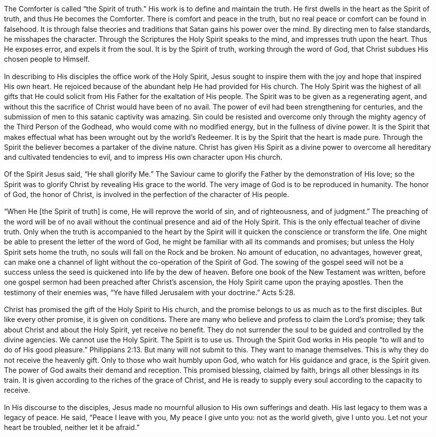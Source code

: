 The Comforter is called “the Spirit of truth.” His work is to define and maintain the truth. He first dwells in the heart as the Spirit of truth, and thus He becomes the Comforter. There is comfort and peace in the truth, but no real peace or comfort can be found in falsehood. It is through false theories and traditions that Satan gains his power over the mind. By directing men to false standards, he misshapes the character. Through the Scriptures the Holy Spirit speaks to the mind, and impresses truth upon the heart. Thus He exposes error, and expels it from the soul. It is by the Spirit of truth, working through the word of God, that Christ subdues His chosen people to Himself.

In describing to His disciples the office work of the Holy Spirit, Jesus sought to inspire them with the joy and hope that inspired His own heart. He rejoiced because of the abundant help He had provided for His church. The Holy Spirit was the highest of all gifts that He could solicit from His Father for the exaltation of His people. The Spirit was to be given as a regenerating agent, and without this the sacrifice of Christ would have been of no avail. The power of evil had been strengthening for centuries, and the submission of men to this satanic captivity was amazing. Sin could be resisted and overcome only through the mighty agency of the Third Person of the Godhead, who would come with no modified energy, but in the fullness of divine power. It is the Spirit that makes effectual what has been wrought out by the world’s Redeemer. It is by the Spirit that the heart is made pure. Through the Spirit the believer becomes a partaker of the divine nature. Christ has given His Spirit as a divine power to overcome all hereditary and cultivated tendencies to evil, and to impress His own character upon His church.

Of the Spirit Jesus said, “He shall glorify Me.” The Saviour came to glorify the Father by the demonstration of His love; so the Spirit was to glorify Christ by revealing His grace to the world. The very image of God is to be reproduced in humanity. The honor of God, the honor of Christ, is involved in the perfection of the character of His people.

“When He [the Spirit of truth] is come, He will reprove the world of sin, and of righteousness, and of judgment.” The preaching of the word will be of no avail without the continual presence and aid of the Holy Spirit. This is the only effectual teacher of divine truth. Only when the truth is accompanied to the heart by the Spirit will it quicken the conscience or transform the life. One might be able to present the letter of the word of God, he might be familiar with all its commands and promises; but unless the Holy Spirit sets home the truth, no souls will fall on the Rock and be broken. No amount of education, no advantages, however great, can make one a channel of light without the co-operation of the Spirit of God. The sowing of the gospel seed will not be a success unless the seed is quickened into life by the dew of heaven. Before one book of the New Testament was written, before one gospel sermon had been preached after Christ’s ascension, the Holy Spirit came upon the praying apostles. Then the testimony of their enemies was, “Ye have filled Jerusalem with your doctrine.” Acts 5:28.

Christ has promised the gift of the Holy Spirit to His church, and the promise belongs to us as much as to the first disciples. But like every other promise, it is given on conditions. There are many who believe and profess to claim the Lord’s promise; they talk about Christ and about the Holy Spirit, yet receive no benefit. They do not surrender the soul to be guided and controlled by the divine agencies. We cannot use the Holy Spirit. The Spirit is to use us. Through the Spirit God works in His people “to will and to do of His good pleasure.” Philippians 2:13. But many will not submit to this. They want to manage themselves. This is why they do not receive the heavenly gift. Only to those who wait humbly upon God, who watch for His guidance and grace, is the Spirit given. The power of God awaits their demand and reception. This promised blessing, claimed by faith, brings all other blessings in its train. It is given according to the riches of the grace of Christ, and He is ready to supply every soul according to the capacity to receive.

In His discourse to the disciples, Jesus made no mournful allusion to His own sufferings and death. His last legacy to them was a legacy of peace. He said, “Peace I leave with you, My peace I give unto you: not as the world giveth, give I unto you. Let not your heart be troubled, neither let it be afraid.”
